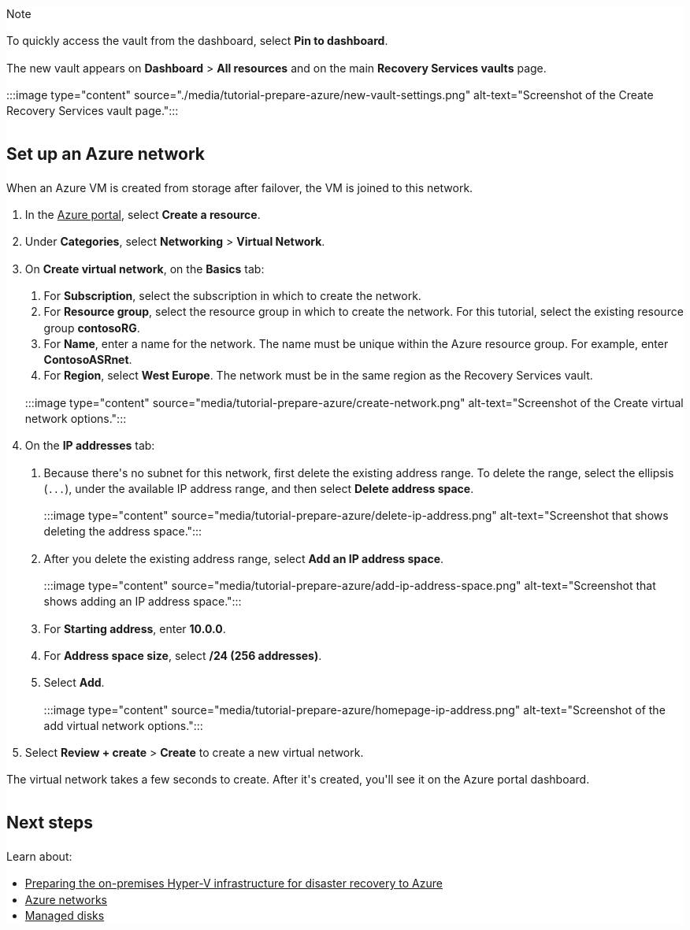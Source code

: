 > [!NOTE]
> To quickly access the vault from the dashboard, select **Pin to dashboard**.

The new vault appears on **Dashboard** > **All resources** and on the main **Recovery Services vaults** page.

:::image type="content" source="./media/tutorial-prepare-azure/new-vault-settings.png" alt-text="Screenshot of the Create Recovery Services vault page.":::

## Set up an Azure network

When an Azure VM is created from storage after failover, the VM is joined to this network.

1. In the [Azure portal](https://portal.azure.com), select **Create a resource**.
1. Under **Categories**, select **Networking** > **Virtual Network**.
1. On **Create virtual network**, on the **Basics** tab:
    1. For **Subscription**, select the subscription in which to create the network.
    1. For **Resource group**, select the resource group in which to create the network. For this tutorial, select the existing resource group **contosoRG**.
    1. For **Name**, enter a name for the network. The name must be unique within the Azure resource group. For example, enter **ContosoASRnet**.
    1. For **Region**, select **West Europe**. The network must be in the same region as the Recovery Services vault.
  
    :::image type="content" source="media/tutorial-prepare-azure/create-network.png" alt-text="Screenshot of the Create virtual network options.":::

1. On the **IP addresses** tab:
    1. Because there's no subnet for this network, first delete the existing address range. To delete the range, select the ellipsis (`...`), under the available IP address range, and then select **Delete address space**.

        :::image type="content" source="media/tutorial-prepare-azure/delete-ip-address.png" alt-text="Screenshot that shows deleting the address space.":::
    1. After you delete the existing address range, select **Add an IP address space**.

        :::image type="content" source="media/tutorial-prepare-azure/add-ip-address-space.png" alt-text="Screenshot that shows adding an IP address space.":::
    1. For **Starting address**, enter **10.0.0**.
    1. For **Address space size**, select **/24 (256 addresses)**.
    1. Select **Add**.

        :::image type="content" source="media/tutorial-prepare-azure/homepage-ip-address.png" alt-text="Screenshot of the add virtual network options.":::
1. Select **Review + create** > **Create** to create a new virtual network.

The virtual network takes a few seconds to create. After it's created, you'll see it on the Azure portal dashboard.

## Next steps

Learn about:

- [Preparing the on-premises Hyper-V infrastructure for disaster recovery to Azure](hyper-v-prepare-on-premises-tutorial.md)
- [Azure networks](../virtual-network/virtual-networks-overview.md)
- [Managed disks](../virtual-machines/managed-disks-overview.md)
